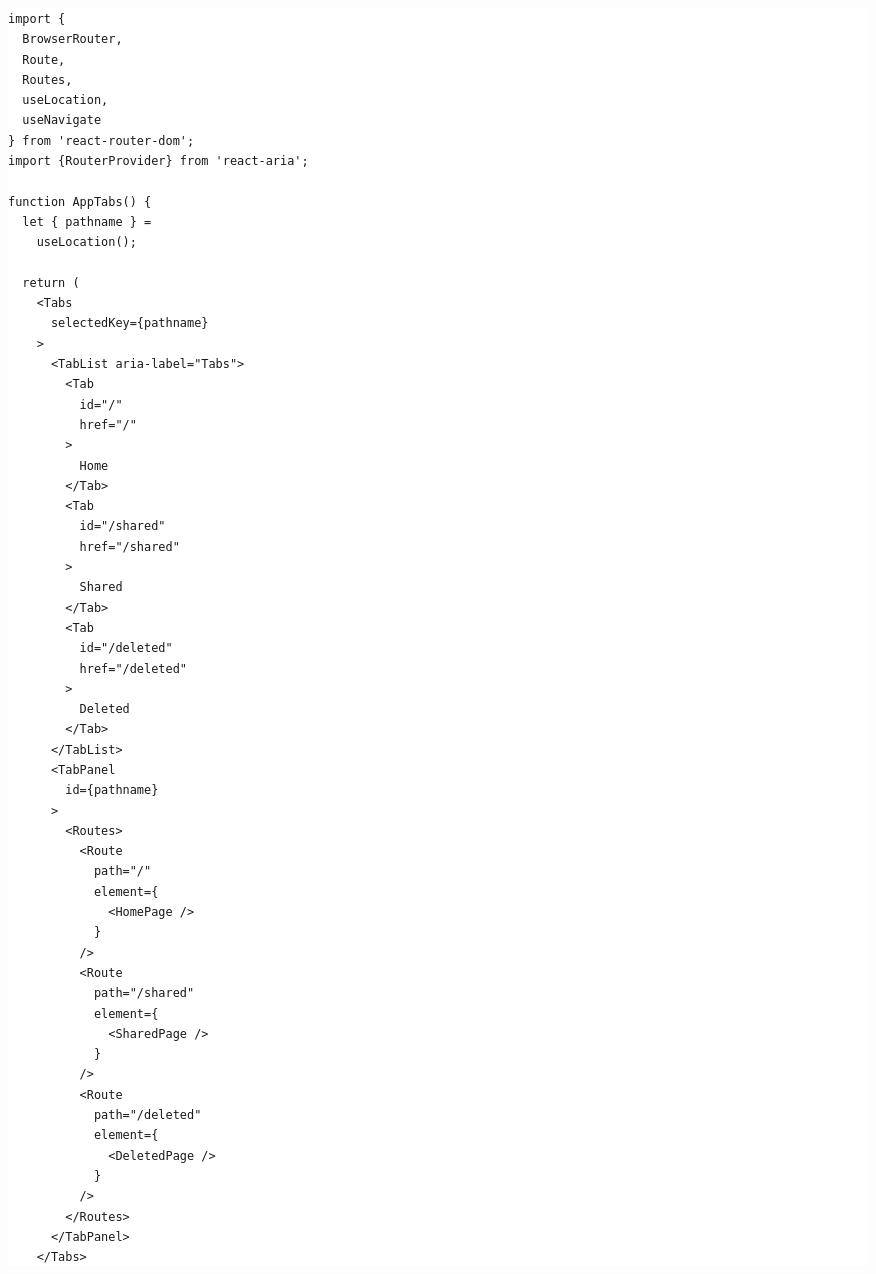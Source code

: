 
```
import {
  BrowserRouter,
  Route,
  Routes,
  useLocation,
  useNavigate
} from 'react-router-dom';
import {RouterProvider} from 'react-aria';

function AppTabs() {
  let { pathname } =
    useLocation();

  return (
    <Tabs
      selectedKey={pathname}
    >
      <TabList aria-label="Tabs">
        <Tab
          id="/"
          href="/"
        >
          Home
        </Tab>
        <Tab
          id="/shared"
          href="/shared"
        >
          Shared
        </Tab>
        <Tab
          id="/deleted"
          href="/deleted"
        >
          Deleted
        </Tab>
      </TabList>
      <TabPanel
        id={pathname}
      >
        <Routes>
          <Route
            path="/"
            element={
              <HomePage />
            }
          />
          <Route
            path="/shared"
            element={
              <SharedPage />
            }
          />
          <Route
            path="/deleted"
            element={
              <DeletedPage />
            }
          />
        </Routes>
      </TabPanel>
    </Tabs>
```